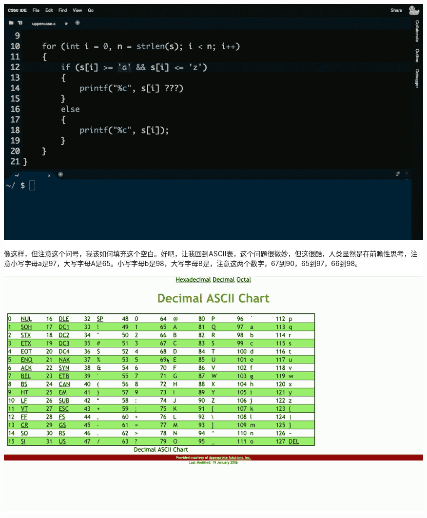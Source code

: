 ![](img/110ed059845cb3216569ef9efb94f426_82.png)

像这样，但注意这个问号，我该如何填充这个空白。好吧，让我回到ASCII表，这个问题很微妙，但这很酷，人类显然是在前瞻性思考，注意小写字母a是97，大写字母A是65。小写字母b是98，大写字母B是，注意这两个数字，67到90，65到97，66到98。

![](img/110ed059845cb3216569ef9efb94f426_84.png)
